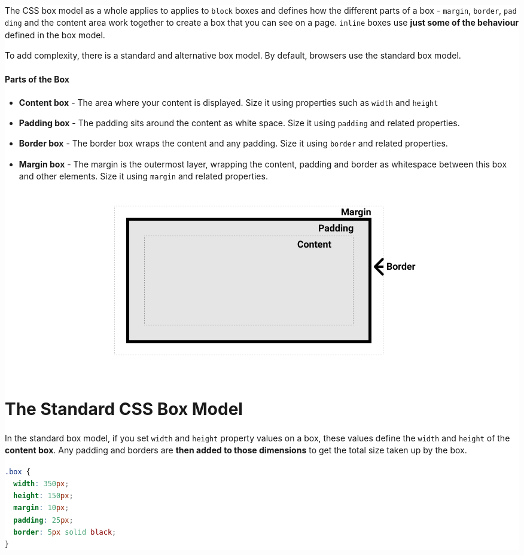 The CSS box model as a whole applies to applies to `block` boxes and defines how the different parts of a box - `margin`, `border`, `padding` and the content area work together to create a box that you can see on a page. `inline` boxes use **just some of the behaviour** defined in the box model.

To add complexity, there is a standard and alternative box model. By default, browsers use the standard box model.

#### Parts of the Box

- **Content box** - The area where your content is displayed. Size it using properties such as `width` and `height`

- **Padding box** - The padding sits around the content as white space. Size it using `padding` and related properties.

- **Border box** - The border box wraps the content and any padding. Size it using `border` and related properties.

- **Margin box** - The margin is the outermost layer, wrapping the content, padding and border as whitespace between this box and other elements. Size it using `margin` and related properties.

<div align="center">
    <img src="./images/6.png">
</div>

# The Standard CSS Box Model

In the standard box model, if you set `width` and `height` property values on a box, these values define the `width` and `height` of the **content box**. Any padding and borders are **then added to those dimensions** to get the total size taken up by the box.

```CSS
.box {
  width: 350px;
  height: 150px;
  margin: 10px;
  padding: 25px;
  border: 5px solid black;
}
```
